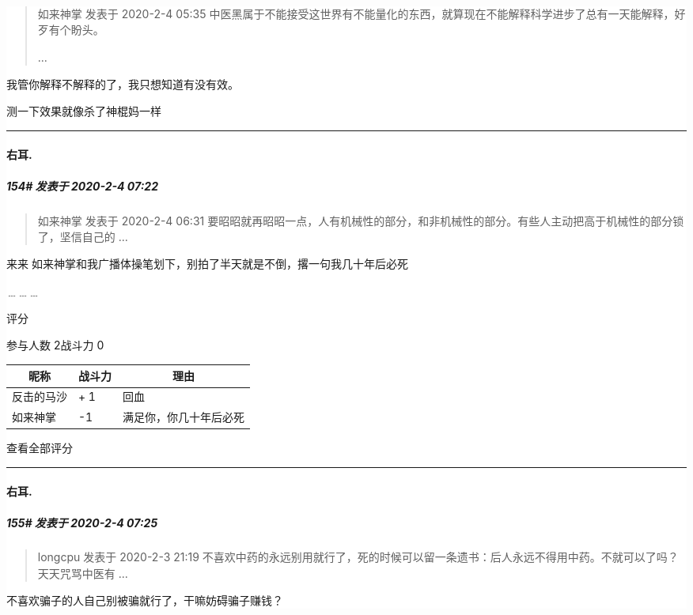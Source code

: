 

<blockquote>如来神掌 发表于 2020-2-4 05:35
中医黑属于不能接受这世界有不能量化的东西，就算现在不能解释科学进步了总有一天能解释，好歹有个盼头。

 ...</blockquote>
我管你解释不解释的了，我只想知道有没有效。

测一下效果就像杀了神棍妈一样







-----

####  右耳.  
##### 154#       发表于 2020-2-4 07:22



<blockquote>如来神掌 发表于 2020-2-4 06:31
要昭昭就再昭昭一点，人有机械性的部分，和非机械性的部分。有些人主动把高于机械性的部分锁了，坚信自己的 ...</blockquote>
来来 如来神掌和我广播体操笔划下，别拍了半天就是不倒，撂一句我几十年后必死



﹍﹍﹍

评分





 参与人数 2战斗力 0

|昵称|战斗力|理由|
|----|---|---|
| 反击的马沙| + 1|回血|
| 如来神掌|-1|满足你，你几十年后必死|



查看全部评分






-----

####  右耳.  
##### 155#       发表于 2020-2-4 07:25



<blockquote>longcpu 发表于 2020-2-3 21:19
不喜欢中药的永远别用就行了，死的时候可以留一条遗书：后人永远不得用中药。不就可以了吗？天天咒骂中医有 ...</blockquote>
不喜欢骗子的人自己别被骗就行了，干嘛妨碍骗子赚钱？


